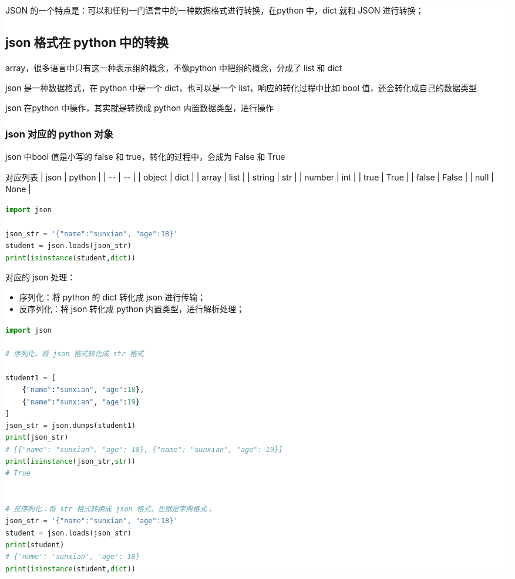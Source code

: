 JSON 的一个特点是：可以和任何一门语言中的一种数据格式进行转换，在python 中，dict 就和 JSON 进行转换；


## json 格式在 python 中的转换

array，很多语言中只有这一种表示组的概念，不像python 中把组的概念，分成了 list 和 dict

json 是一种数据格式，在 python 中是一个 dict，也可以是一个 list，响应的转化过程中比如 bool 值，还会转化成自己的数据类型

json 在python 中操作，其实就是转换成 python 内置数据类型，进行操作

### json 对应的 python 对象
json 中bool 值是小写的 false 和 true，转化的过程中，会成为 False 和 True

对应列表
| json | python |
| -- | -- |
| object | dict |
| array | list |
| string | str |
| number | int |
| true | True |
| false | False |
| null | None |

```python
import json

json_str = '{"name":"sunxian", "age":18}'
student = json.loads(json_str)
print(isinstance(student,dict))

```




对应的 json 处理：
- 序列化：将 python 的 dict 转化成 json 进行传输；
- 反序列化：将 json 转化成 python 内置类型，进行解析处理；


```python
import json

# 序列化，将 json 格式转化成 str 格式

student1 = [
    {"name":"sunxian", "age":18},
    {"name":"sunxian", "age":19}
]
json_str = json.dumps(student1)
print(json_str)
# [{"name": "sunxian", "age": 18}, {"name": "sunxian", "age": 19}]
print(isinstance(json_str,str))
# True


# 反序列化：将 str 格式转换成 json 格式，也就是字典格式；
json_str = '{"name":"sunxian", "age":18}'
student = json.loads(json_str)
print(student)
# {'name': 'sunxian', 'age': 18}
print(isinstance(student,dict))
```
